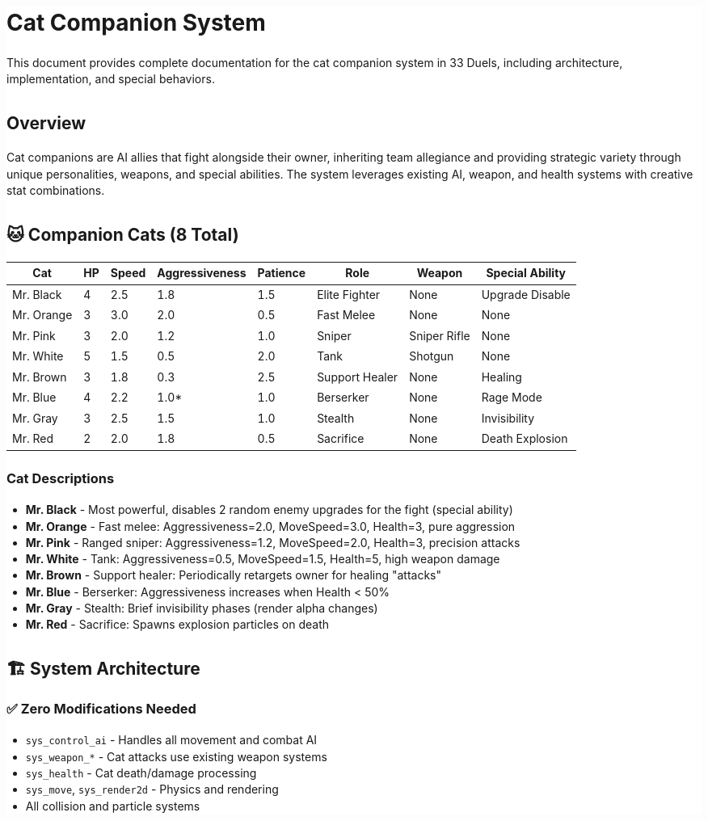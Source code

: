 # Cat Companion System

This document provides complete documentation for the cat companion system in 33 Duels, including architecture, implementation, and special behaviors.

## Overview

Cat companions are AI allies that fight alongside their owner, inheriting team allegiance and providing strategic variety through unique personalities, weapons, and special abilities. The system leverages existing AI, weapon, and health systems with creative stat combinations.

## 🐱 Companion Cats (8 Total)

| Cat        | HP  | Speed | Aggressiveness | Patience | Role           | Weapon       | Special Ability |
| ---------- | --- | ----- | -------------- | -------- | -------------- | ------------ | --------------- |
| Mr. Black  | 4   | 2.5   | 1.8            | 1.5      | Elite Fighter  | None         | Upgrade Disable |
| Mr. Orange | 3   | 3.0   | 2.0            | 0.5      | Fast Melee     | None         | None            |
| Mr. Pink   | 3   | 2.0   | 1.2            | 1.0      | Sniper         | Sniper Rifle | None            |
| Mr. White  | 5   | 1.5   | 0.5            | 2.0      | Tank           | Shotgun      | None            |
| Mr. Brown  | 3   | 1.8   | 0.3            | 2.5      | Support Healer | None         | Healing         |
| Mr. Blue   | 4   | 2.2   | 1.0\*          | 1.0      | Berserker      | None         | Rage Mode      |
| Mr. Gray   | 3   | 2.5   | 1.5            | 1.0      | Stealth        | None         | Invisibility    |
| Mr. Red    | 2   | 2.0   | 1.8            | 0.5      | Sacrifice      | None         | Death Explosion |

### Cat Descriptions

- **Mr. Black** - Most powerful, disables 2 random enemy upgrades for the fight (special ability)
- **Mr. Orange** - Fast melee: Aggressiveness=2.0, MoveSpeed=3.0, Health=3, pure aggression
- **Mr. Pink** - Ranged sniper: Aggressiveness=1.2, MoveSpeed=2.0, Health=3, precision attacks
- **Mr. White** - Tank: Aggressiveness=0.5, MoveSpeed=1.5, Health=5, high weapon damage
- **Mr. Brown** - Support healer: Periodically retargets owner for healing "attacks"
- **Mr. Blue** - Berserker: Aggressiveness increases when Health < 50%
- **Mr. Gray** - Stealth: Brief invisibility phases (render alpha changes)
- **Mr. Red** - Sacrifice: Spawns explosion particles on death

## 🏗️ System Architecture

### ✅ Zero Modifications Needed

- `sys_control_ai` - Handles all movement and combat AI
- `sys_weapon_*` - Cat attacks use existing weapon systems
- `sys_health` - Cat death/damage processing
- `sys_move`, `sys_render2d` - Physics and rendering
- All collision and particle systems
